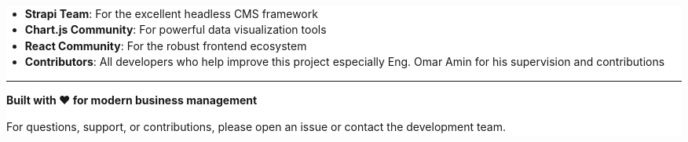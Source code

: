 - **Strapi Team**: For the excellent headless CMS framework
- **Chart.js Community**: For powerful data visualization tools
- **React Community**: For the robust frontend ecosystem
- **Contributors**: All developers who help improve this project especially Eng. Omar Amin for his supervision and contributions

---

**Built with ❤️ for modern business management**

For questions, support, or contributions, please open an issue or contact the development team.
